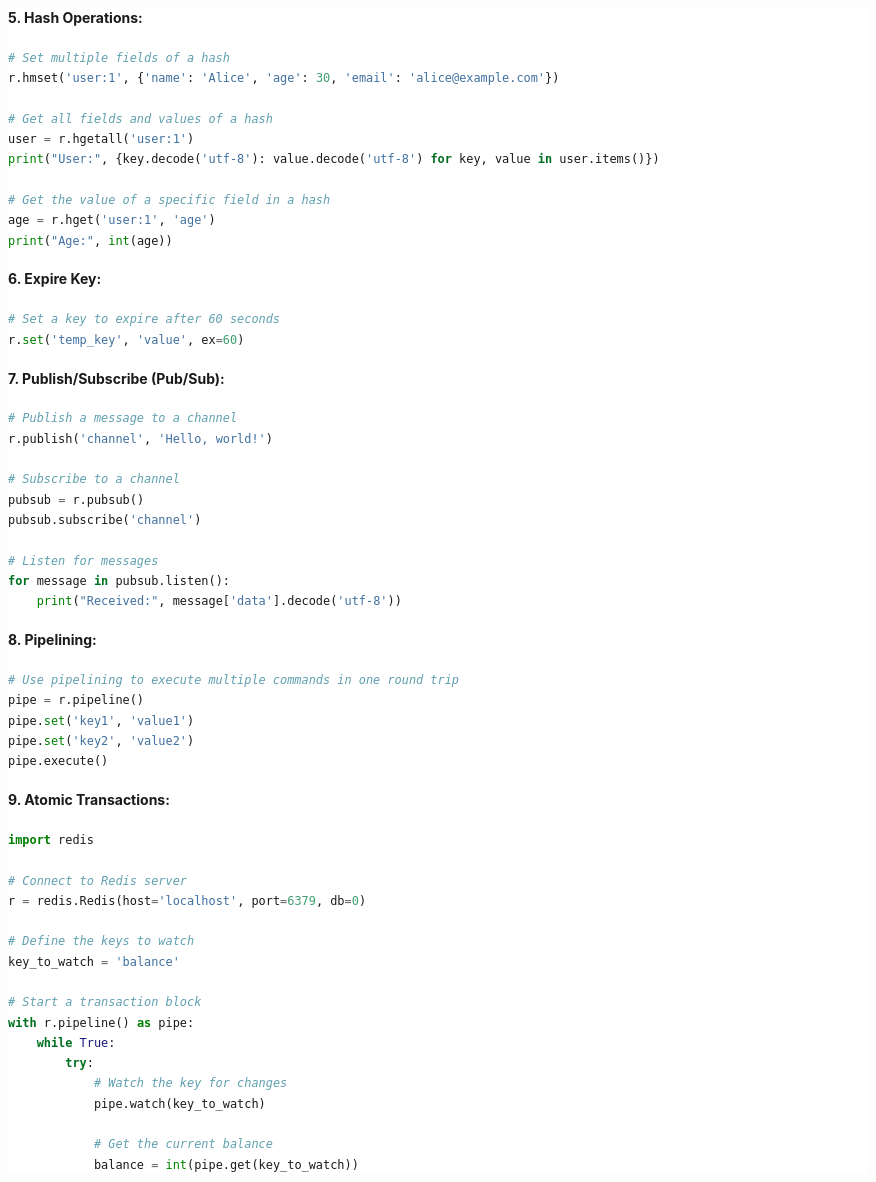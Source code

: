 #### 5. Hash Operations:

```python
# Set multiple fields of a hash
r.hmset('user:1', {'name': 'Alice', 'age': 30, 'email': 'alice@example.com'})

# Get all fields and values of a hash
user = r.hgetall('user:1')
print("User:", {key.decode('utf-8'): value.decode('utf-8') for key, value in user.items()})

# Get the value of a specific field in a hash
age = r.hget('user:1', 'age')
print("Age:", int(age))
```

#### 6. Expire Key:

```python
# Set a key to expire after 60 seconds
r.set('temp_key', 'value', ex=60)
```

#### 7. Publish/Subscribe (Pub/Sub):

```python
# Publish a message to a channel
r.publish('channel', 'Hello, world!')

# Subscribe to a channel
pubsub = r.pubsub()
pubsub.subscribe('channel')

# Listen for messages
for message in pubsub.listen():
    print("Received:", message['data'].decode('utf-8'))
```

#### 8. Pipelining:

```python
# Use pipelining to execute multiple commands in one round trip
pipe = r.pipeline()
pipe.set('key1', 'value1')
pipe.set('key2', 'value2')
pipe.execute()
```

#### 9. Atomic Transactions:

```python
import redis

# Connect to Redis server
r = redis.Redis(host='localhost', port=6379, db=0)

# Define the keys to watch
key_to_watch = 'balance'

# Start a transaction block
with r.pipeline() as pipe:
    while True:
        try:
            # Watch the key for changes
            pipe.watch(key_to_watch)
            
            # Get the current balance
            balance = int(pipe.get(key_to_watch))
```
